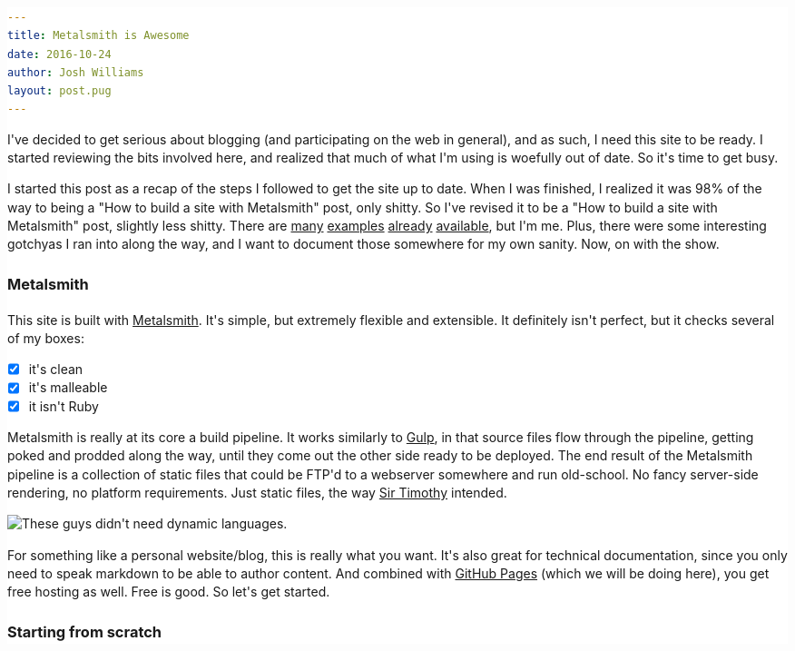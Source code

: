 ```yaml
---
title: Metalsmith is Awesome
date: 2016-10-24
author: Josh Williams
layout: post.pug
---
```

I've decided to get serious about blogging (and participating on the web in
general), and as such, I need this site to be ready.  I started reviewing the
bits involved here, and realized that much of what I'm using is woefully out of
date.  So it's time to get busy.



I started this post as a recap of the steps I followed to get the site up to
date.  When I was finished, I realized it was 98% of the way to being a "How to
build a site with Metalsmith" post, only shitty.  So I've revised it to be a
"How to build a site with Metalsmith" post, slightly less shitty.  There are
[many](https://segment.com/blog/building-technical-documentation-with-metalsmith/)
[examples](http://www.okaythree.com/2015/03/building-a-blog-with-metalsmith/)
[already](https://www.sitepoint.com/create-static-site-metalsmith/)
[available](http://www.petermorlion.com/creating-static-sites-with-metalsmith/),
but I'm me.  Plus, there were some interesting gotchyas I ran into along the
way, and I want to document those somewhere for my own sanity.  Now, on with the
show.

### Metalsmith

This site is built with [Metalsmith](http://metalsmith.io).  It's simple, but
extremely flexible and extensible.  It definitely isn't perfect, but it checks
several of my boxes:

- [x] it's clean
- [x] it's malleable
- [x] it isn't Ruby

Metalsmith is really at its core a build pipeline.  It works similarly to
[Gulp](http://gulpjs.com), in that source files flow through the pipeline,
getting poked and prodded along the way, until they come out the other side ready
to be deployed.  The end result of the Metalsmith pipeline is a collection of
static files that could be FTP'd to a webserver somewhere and run old-school.
No fancy server-side rendering, no platform requirements.  Just static files,
the way [Sir Timothy](https://en.wikipedia.org/wiki/Tim_Berners-Lee) intended.

![These guys didn't need dynamic languages.](https://upload.wikimedia.org/wikipedia/commons/f/fd/1924_Old_Forge_High_School_Basketball_-_Surburban_League_Champions.jpg)

For something like a personal website/blog, this is really what you want.  It's
also great for technical documentation, since you only need to speak markdown to
be able to author content.  And combined with [GitHub
Pages](https://pages.github.com) (which we will be doing here), you get free
hosting as well.  Free is good.  So let's get started.

### Starting from scratch
